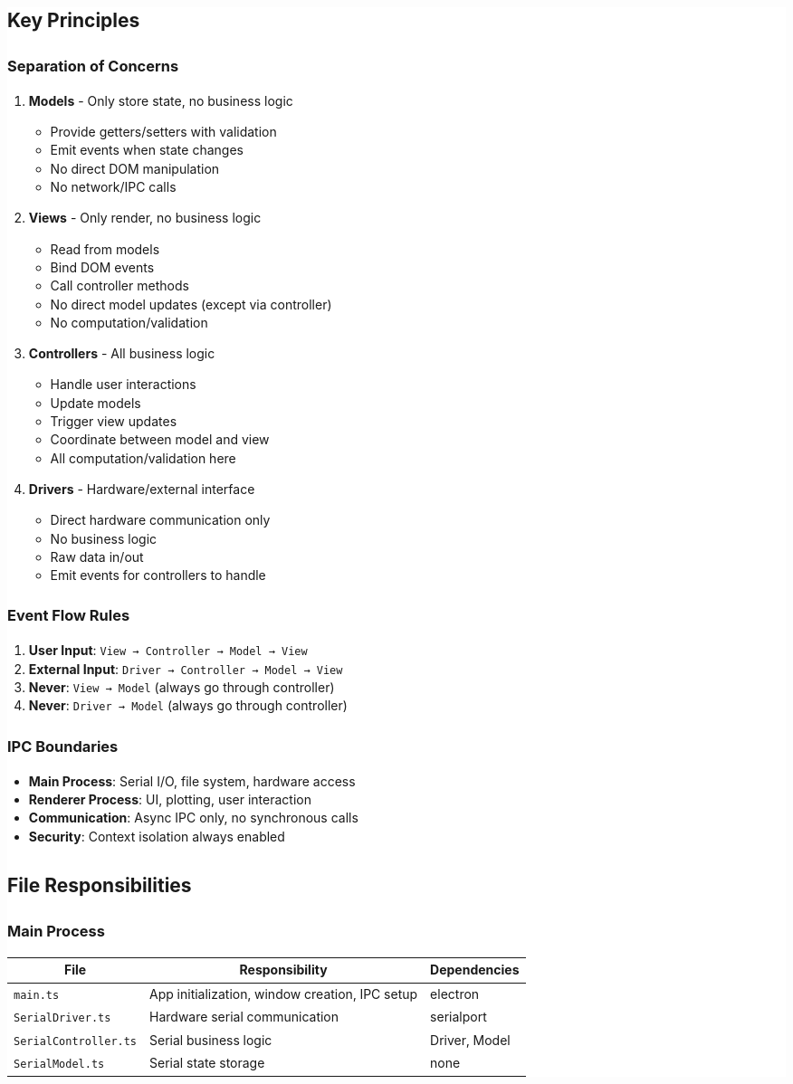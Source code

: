 ## Key Principles

### Separation of Concerns

1. **Models** - Only store state, no business logic
   - Provide getters/setters with validation
   - Emit events when state changes
   - No direct DOM manipulation
   - No network/IPC calls

2. **Views** - Only render, no business logic
   - Read from models
   - Bind DOM events
   - Call controller methods
   - No direct model updates (except via controller)
   - No computation/validation

3. **Controllers** - All business logic
   - Handle user interactions
   - Update models
   - Trigger view updates
   - Coordinate between model and view
   - All computation/validation here

4. **Drivers** - Hardware/external interface
   - Direct hardware communication only
   - No business logic
   - Raw data in/out
   - Emit events for controllers to handle

### Event Flow Rules

1. **User Input**: `View → Controller → Model → View`
2. **External Input**: `Driver → Controller → Model → View`
3. **Never**: `View → Model` (always go through controller)
4. **Never**: `Driver → Model` (always go through controller)

### IPC Boundaries

- **Main Process**: Serial I/O, file system, hardware access
- **Renderer Process**: UI, plotting, user interaction
- **Communication**: Async IPC only, no synchronous calls
- **Security**: Context isolation always enabled

## File Responsibilities

### Main Process

| File | Responsibility | Dependencies |
|------|----------------|--------------|
| `main.ts` | App initialization, window creation, IPC setup | electron |
| `SerialDriver.ts` | Hardware serial communication | serialport |
| `SerialController.ts` | Serial business logic | Driver, Model |
| `SerialModel.ts` | Serial state storage | none |
